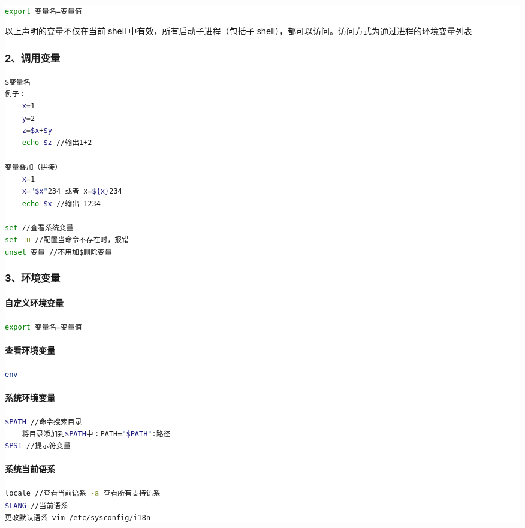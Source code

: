 ```bash
export 变量名=变量值
```

以上声明的变量不仅在当前 shell 中有效，所有启动子进程（包括子 shell），都可以访问。访问方式为通过进程的环境变量列表

### 2、调用变量

```bash
$变量名
例子：
	x=1
	y=2
	z=$x+$y
	echo $z //输出1+2

变量叠加（拼接）
	x=1
	x="$x"234 或者 x=${x}234
	echo $x //输出 1234

set //查看系统变量
set -u //配置当命令不存在时，报错
unset 变量 //不用加$删除变量
```

### 3、环境变量

#### 自定义环境变量

```bash
export 变量名=变量值
```

#### 查看环境变量

```bash
env
```

#### 系统环境变量

```bash
$PATH //命令搜索目录
	将目录添加到$PATH中：PATH="$PATH":路径
$PS1 //提示符变量
```

#### 系统当前语系

```bash
locale //查看当前语系 -a 查看所有支持语系
$LANG //当前语系
更改默认语系 vim /etc/sysconfig/i18n
```
